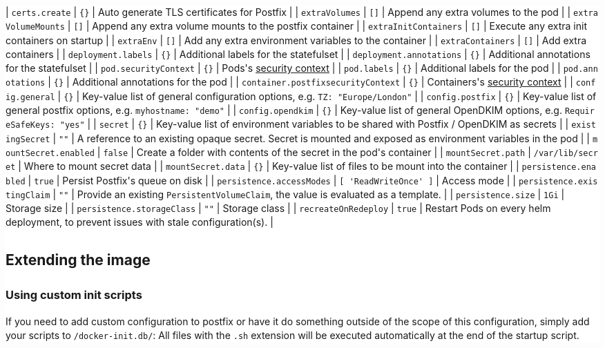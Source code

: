 | `certs.create` | `{}` | Auto generate TLS certificates for Postfix |
| `extraVolumes` | `[]` | Append any extra volumes to the pod |
| `extraVolumeMounts` | `[]` | Append any extra volume mounts to the postfix container |
| `extraInitContainers` | `[]` | Execute any extra init containers on startup |
| `extraEnv` | `[]` | Add any extra environment variables to the container |
| `extraContainers` | `[]` | Add extra containers |
| `deployment.labels` | `{}` | Additional labels for the statefulset |
| `deployment.annotations` | `{}` | Additional annotations for the statefulset |
| `pod.securityContext` | `{}` | Pods's [security context](https://kubernetes.io/docs/tasks/configure-pod-container/security-context/) |
| `pod.labels` | `{}` | Additional labels for the pod |
| `pod.annotations` | `{}` | Additional annotations for the pod |
| `container.postfixsecurityContext` | `{}` | Containers's [security context](https://kubernetes.io/docs/tasks/configure-pod-container/security-context/) |
| `config.general` | `{}` | Key-value list of general configuration options, e.g. `TZ: "Europe/London"` |
| `config.postfix` | `{}` | Key-value list of general postfix options, e.g. `myhostname: "demo"` |
| `config.opendkim` | `{}` | Key-value list of general OpenDKIM options, e.g. `RequireSafeKeys: "yes"` |
| `secret` | `{}` | Key-value list of environment variables to be shared with Postfix / OpenDKIM as secrets |
| `existingSecret` | `""` | A reference to an existing opaque secret. Secret is mounted and exposed as environment variables in the pod |
| `mountSecret.enabled` | `false` | Create a folder with contents of the secret in the pod's container |
| `mountSecret.path` | `/var/lib/secret` | Where to mount secret data |
| `mountSecret.data` | `{}` | Key-value list of files to be mount into the container |
| `persistence.enabled` | `true` | Persist Postfix's queue on disk |
| `persistence.accessModes` | `[ 'ReadWriteOnce' ]` | Access mode |
| `persistence.existingClaim` | `""` | Provide an existing `PersistentVolumeClaim`, the value is evaluated as a template. |
| `persistence.size` | `1Gi` | Storage size |
| `persistence.storageClass` | `""` | Storage class |
| `recreateOnRedeploy` | `true` | Restart Pods on every helm deployment, to prevent issues with stale configuration(s). |

## Extending the image

### Using custom init scripts

If you need to add custom configuration to postfix or have it do something outside of the scope of this configuration,
simply add your scripts to `/docker-init.db/`: All files with the `.sh` extension will be executed automatically at the
end of the startup script.
